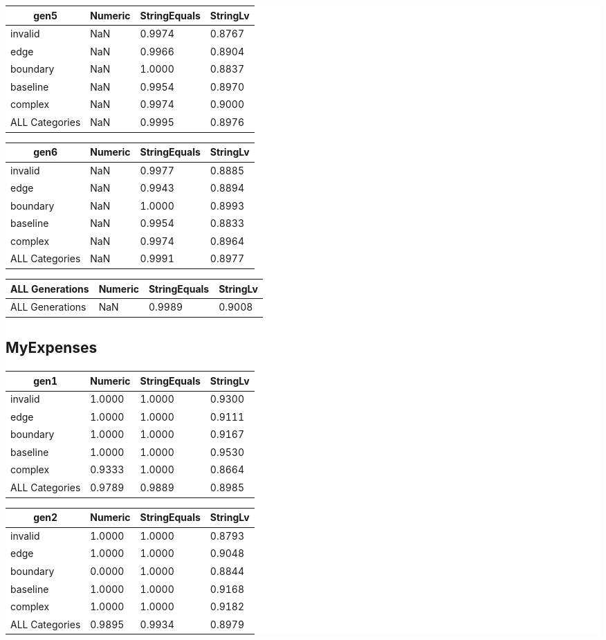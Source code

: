 | gen5 | Numeric | StringEquals | StringLv |
|---|---|---|---|
| invalid | NaN | 0.9974 | 0.8767 |
| edge | NaN | 0.9966 | 0.8904 |
| boundary | NaN | 1.0000 | 0.8837 |
| baseline | NaN | 0.9954 | 0.8970 |
| complex | NaN | 0.9974 | 0.9000 |
| ALL Categories | NaN | 0.9995 | 0.8976 |

| gen6 | Numeric | StringEquals | StringLv |
|---|---|---|---|
| invalid | NaN | 0.9977 | 0.8885 |
| edge | NaN | 0.9943 | 0.8894 |
| boundary | NaN | 1.0000 | 0.8993 |
| baseline | NaN | 0.9954 | 0.8833 |
| complex | NaN | 0.9974 | 0.8964 |
| ALL Categories | NaN | 0.9991 | 0.8977 |

| ALL Generations | Numeric | StringEquals | StringLv |
|---|---|---|---|
| ALL Generations | NaN | 0.9989 | 0.9008 |

## MyExpenses

| gen1 | Numeric | StringEquals | StringLv |
|---|---|---|---|
| invalid | 1.0000 | 1.0000 | 0.9300 |
| edge | 1.0000 | 1.0000 | 0.9111 |
| boundary | 1.0000 | 1.0000 | 0.9167 |
| baseline | 1.0000 | 1.0000 | 0.9530 |
| complex | 0.9333 | 1.0000 | 0.8664 |
| ALL Categories | 0.9789 | 0.9889 | 0.8985 |

| gen2 | Numeric | StringEquals | StringLv |
|---|---|---|---|
| invalid | 1.0000 | 1.0000 | 0.8793 |
| edge | 1.0000 | 1.0000 | 0.9048 |
| boundary | 0.0000 | 1.0000 | 0.8844 |
| baseline | 1.0000 | 1.0000 | 0.9168 |
| complex | 1.0000 | 1.0000 | 0.9182 |
| ALL Categories | 0.9895 | 0.9934 | 0.8979 |
